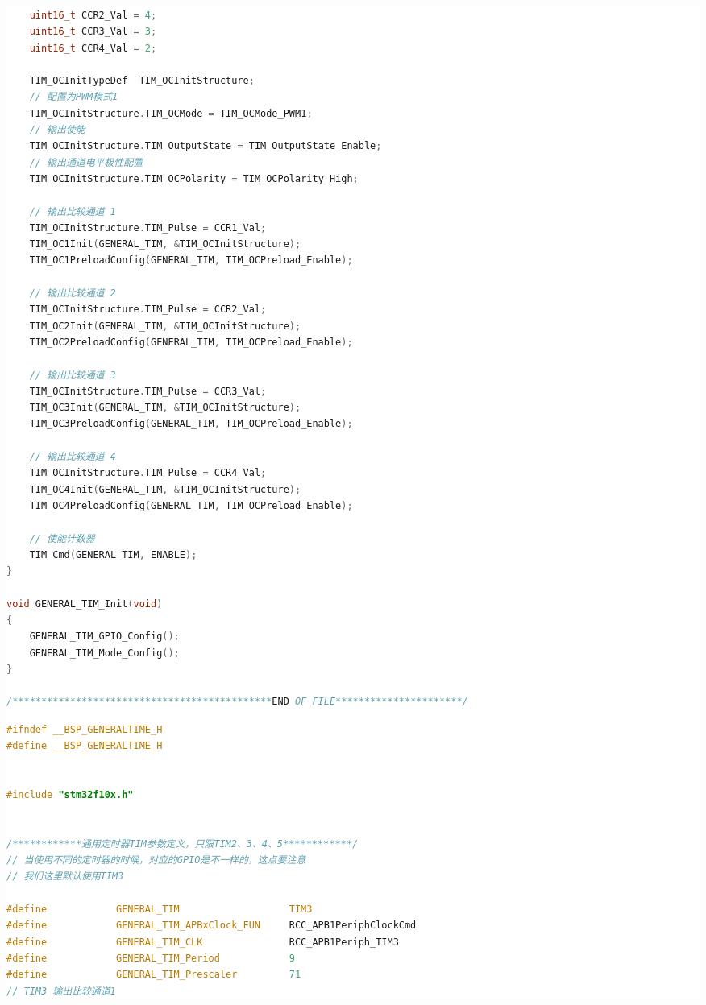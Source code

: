 ```bsp_GeneralTim.c
	uint16_t CCR2_Val = 4;
	uint16_t CCR3_Val = 3;
	uint16_t CCR4_Val = 2;
	
	TIM_OCInitTypeDef  TIM_OCInitStructure;
	// 配置为PWM模式1
	TIM_OCInitStructure.TIM_OCMode = TIM_OCMode_PWM1;
	// 输出使能
	TIM_OCInitStructure.TIM_OutputState = TIM_OutputState_Enable;
	// 输出通道电平极性配置	
	TIM_OCInitStructure.TIM_OCPolarity = TIM_OCPolarity_High;
	
	// 输出比较通道 1
	TIM_OCInitStructure.TIM_Pulse = CCR1_Val;
	TIM_OC1Init(GENERAL_TIM, &TIM_OCInitStructure);
	TIM_OC1PreloadConfig(GENERAL_TIM, TIM_OCPreload_Enable);
	
	// 输出比较通道 2
	TIM_OCInitStructure.TIM_Pulse = CCR2_Val;
	TIM_OC2Init(GENERAL_TIM, &TIM_OCInitStructure);
	TIM_OC2PreloadConfig(GENERAL_TIM, TIM_OCPreload_Enable);
	
	// 输出比较通道 3
	TIM_OCInitStructure.TIM_Pulse = CCR3_Val;
	TIM_OC3Init(GENERAL_TIM, &TIM_OCInitStructure);
	TIM_OC3PreloadConfig(GENERAL_TIM, TIM_OCPreload_Enable);
	
	// 输出比较通道 4
	TIM_OCInitStructure.TIM_Pulse = CCR4_Val;
	TIM_OC4Init(GENERAL_TIM, &TIM_OCInitStructure);
	TIM_OC4PreloadConfig(GENERAL_TIM, TIM_OCPreload_Enable);
	
	// 使能计数器
	TIM_Cmd(GENERAL_TIM, ENABLE);
}

void GENERAL_TIM_Init(void)
{
	GENERAL_TIM_GPIO_Config();
	GENERAL_TIM_Mode_Config();		
}

/*********************************************END OF FILE**********************/

```

```bsp_GeneralTim.h
#ifndef __BSP_GENERALTIME_H
#define __BSP_GENERALTIME_H


#include "stm32f10x.h"


/************通用定时器TIM参数定义，只限TIM2、3、4、5************/
// 当使用不同的定时器的时候，对应的GPIO是不一样的，这点要注意
// 我们这里默认使用TIM3

#define            GENERAL_TIM                   TIM3
#define            GENERAL_TIM_APBxClock_FUN     RCC_APB1PeriphClockCmd
#define            GENERAL_TIM_CLK               RCC_APB1Periph_TIM3
#define            GENERAL_TIM_Period            9
#define            GENERAL_TIM_Prescaler         71
// TIM3 输出比较通道1
```